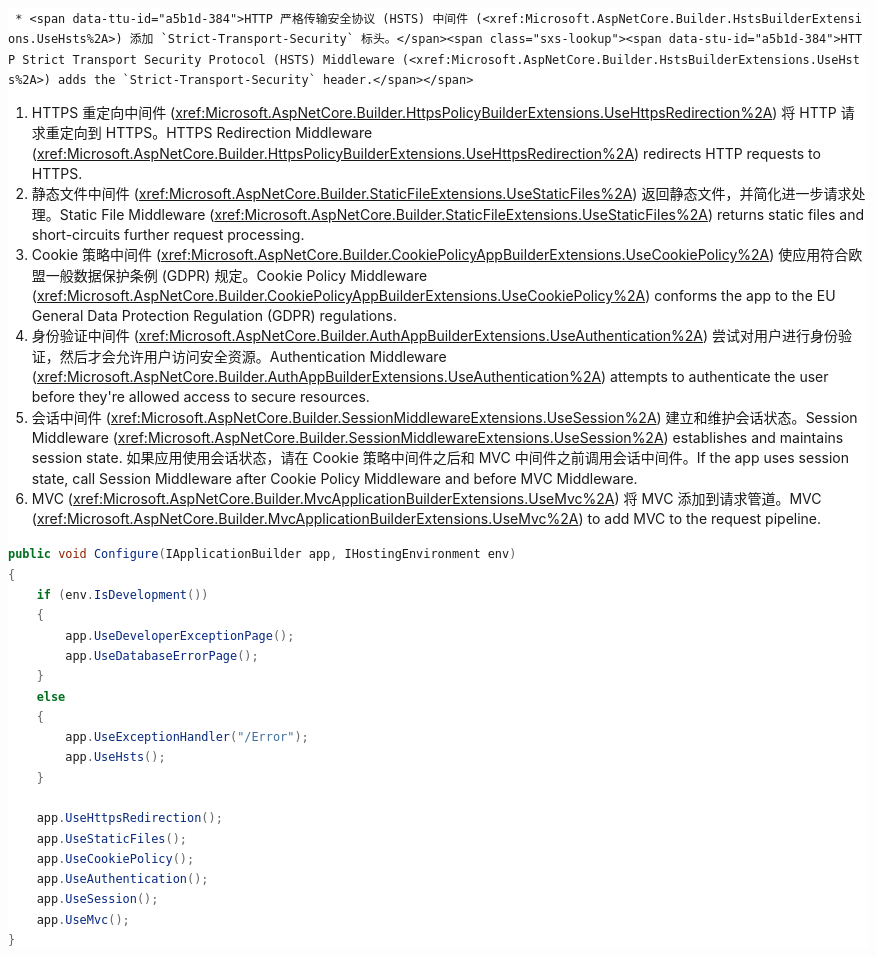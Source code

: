      * <span data-ttu-id="a5b1d-384">HTTP 严格传输安全协议 (HSTS) 中间件 (<xref:Microsoft.AspNetCore.Builder.HstsBuilderExtensions.UseHsts%2A>) 添加 `Strict-Transport-Security` 标头。</span><span class="sxs-lookup"><span data-stu-id="a5b1d-384">HTTP Strict Transport Security Protocol (HSTS) Middleware (<xref:Microsoft.AspNetCore.Builder.HstsBuilderExtensions.UseHsts%2A>) adds the `Strict-Transport-Security` header.</span></span>
1. <span data-ttu-id="a5b1d-385">HTTPS 重定向中间件 (<xref:Microsoft.AspNetCore.Builder.HttpsPolicyBuilderExtensions.UseHttpsRedirection%2A>) 将 HTTP 请求重定向到 HTTPS。</span><span class="sxs-lookup"><span data-stu-id="a5b1d-385">HTTPS Redirection Middleware (<xref:Microsoft.AspNetCore.Builder.HttpsPolicyBuilderExtensions.UseHttpsRedirection%2A>) redirects HTTP requests to HTTPS.</span></span>
1. <span data-ttu-id="a5b1d-386">静态文件中间件 (<xref:Microsoft.AspNetCore.Builder.StaticFileExtensions.UseStaticFiles%2A>) 返回静态文件，并简化进一步请求处理。</span><span class="sxs-lookup"><span data-stu-id="a5b1d-386">Static File Middleware (<xref:Microsoft.AspNetCore.Builder.StaticFileExtensions.UseStaticFiles%2A>) returns static files and short-circuits further request processing.</span></span>
1. <span data-ttu-id="a5b1d-387">Cookie 策略中间件 (<xref:Microsoft.AspNetCore.Builder.CookiePolicyAppBuilderExtensions.UseCookiePolicy%2A>) 使应用符合欧盟一般数据保护条例 (GDPR) 规定。</span><span class="sxs-lookup"><span data-stu-id="a5b1d-387">Cookie Policy Middleware (<xref:Microsoft.AspNetCore.Builder.CookiePolicyAppBuilderExtensions.UseCookiePolicy%2A>) conforms the app to the EU General Data Protection Regulation (GDPR) regulations.</span></span>
1. <span data-ttu-id="a5b1d-388">身份验证中间件 (<xref:Microsoft.AspNetCore.Builder.AuthAppBuilderExtensions.UseAuthentication%2A>) 尝试对用户进行身份验证，然后才会允许用户访问安全资源。</span><span class="sxs-lookup"><span data-stu-id="a5b1d-388">Authentication Middleware (<xref:Microsoft.AspNetCore.Builder.AuthAppBuilderExtensions.UseAuthentication%2A>) attempts to authenticate the user before they're allowed access to secure resources.</span></span>
1. <span data-ttu-id="a5b1d-389">会话中间件 (<xref:Microsoft.AspNetCore.Builder.SessionMiddlewareExtensions.UseSession%2A>) 建立和维护会话状态。</span><span class="sxs-lookup"><span data-stu-id="a5b1d-389">Session Middleware (<xref:Microsoft.AspNetCore.Builder.SessionMiddlewareExtensions.UseSession%2A>) establishes and maintains session state.</span></span> <span data-ttu-id="a5b1d-390">如果应用使用会话状态，请在 Cookie 策略中间件之后和 MVC 中间件之前调用会话中间件。</span><span class="sxs-lookup"><span data-stu-id="a5b1d-390">If the app uses session state, call Session Middleware after Cookie Policy Middleware and before MVC Middleware.</span></span>
1. <span data-ttu-id="a5b1d-391">MVC (<xref:Microsoft.AspNetCore.Builder.MvcApplicationBuilderExtensions.UseMvc%2A>) 将 MVC 添加到请求管道。</span><span class="sxs-lookup"><span data-stu-id="a5b1d-391">MVC (<xref:Microsoft.AspNetCore.Builder.MvcApplicationBuilderExtensions.UseMvc%2A>) to add MVC to the request pipeline.</span></span>

```csharp
public void Configure(IApplicationBuilder app, IHostingEnvironment env)
{
    if (env.IsDevelopment())
    {
        app.UseDeveloperExceptionPage();
        app.UseDatabaseErrorPage();
    }
    else
    {
        app.UseExceptionHandler("/Error");
        app.UseHsts();
    }

    app.UseHttpsRedirection();
    app.UseStaticFiles();
    app.UseCookiePolicy();
    app.UseAuthentication();
    app.UseSession();
    app.UseMvc();
}
```
